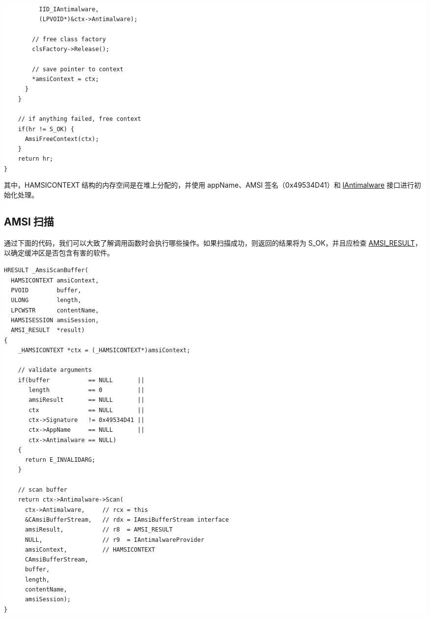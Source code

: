 ```
          IID_IAntimalware, 
          (LPVOID*)&ctx->Antimalware);

        // free class factory
        clsFactory->Release();

        // save pointer to context
        *amsiContext = ctx;
      }
    }

    // if anything failed, free context
    if(hr != S_OK) {
      AmsiFreeContext(ctx);
    }
    return hr;
}
```

其中，HAMSICONTEXT 结构的内存空间是在堆上分配的，并使用 appName、AMSI 签名（0x49534D41）和 [IAntimalware](https://docs.microsoft.com/en-us/windows/desktop/api/amsi/nn-amsi-iantimalware "IAntimalware") 接口进行初始化处理。

AMSI 扫描
-------

通过下面的代码，我们可以大致了解调用函数时会执行哪些操作。如果扫描成功，则返回的结果将为 S_OK，并且应检查 [AMSI_RESULT](https://docs.microsoft.com/en-us/windows/desktop/api/amsi/ne-amsi-amsi_result "AMSI_RESULT")，以确定缓冲区是否包含有害的软件。

```
HRESULT _AmsiScanBuffer(
  HAMSICONTEXT amsiContext,
  PVOID        buffer,
  ULONG        length,
  LPCWSTR      contentName,
  HAMSISESSION amsiSession,
  AMSI_RESULT  *result)
{
    _HAMSICONTEXT *ctx = (_HAMSICONTEXT*)amsiContext;

    // validate arguments
    if(buffer           == NULL       ||
       length           == 0          ||
       amsiResult       == NULL       ||
       ctx              == NULL       ||
       ctx->Signature   != 0x49534D41 ||
       ctx->AppName     == NULL       ||
       ctx->Antimalware == NULL)
    {
      return E_INVALIDARG;
    }

    // scan buffer
    return ctx->Antimalware->Scan(
      ctx->Antimalware,     // rcx = this
      &CAmsiBufferStream,   // rdx = IAmsiBufferStream interface
      amsiResult,           // r8  = AMSI_RESULT
      NULL,                 // r9  = IAntimalwareProvider
      amsiContext,          // HAMSICONTEXT
      CAmsiBufferStream,
      buffer,
      length, 
      contentName,
      amsiSession);
}
```